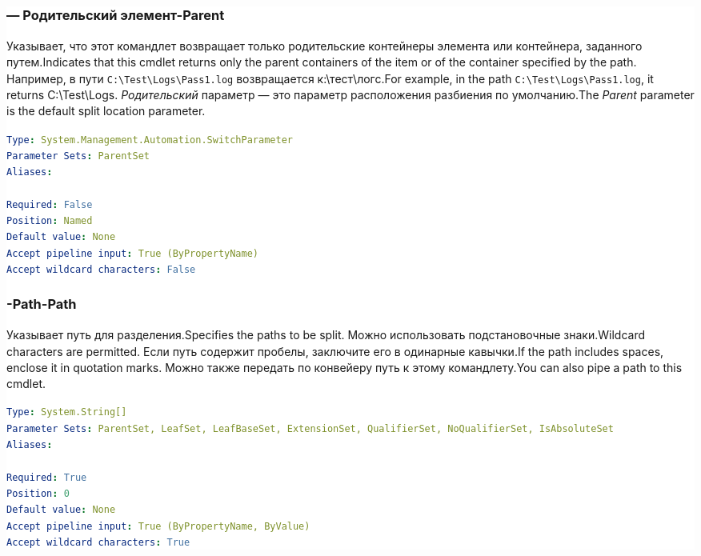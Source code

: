 ### <span data-ttu-id="a11a3-173">— Родительский элемент</span><span class="sxs-lookup"><span data-stu-id="a11a3-173">-Parent</span></span>

<span data-ttu-id="a11a3-174">Указывает, что этот командлет возвращает только родительские контейнеры элемента или контейнера, заданного путем.</span><span class="sxs-lookup"><span data-stu-id="a11a3-174">Indicates that this cmdlet returns only the parent containers of the item or of the container specified by the path.</span></span>
<span data-ttu-id="a11a3-175">Например, в пути `C:\Test\Logs\Pass1.log` возвращается к:\тест\логс.</span><span class="sxs-lookup"><span data-stu-id="a11a3-175">For example, in the path `C:\Test\Logs\Pass1.log`, it returns C:\Test\Logs.</span></span>
<span data-ttu-id="a11a3-176">*Родительский* параметр — это параметр расположения разбиения по умолчанию.</span><span class="sxs-lookup"><span data-stu-id="a11a3-176">The *Parent* parameter is the default split location parameter.</span></span>

```yaml
Type: System.Management.Automation.SwitchParameter
Parameter Sets: ParentSet
Aliases:

Required: False
Position: Named
Default value: None
Accept pipeline input: True (ByPropertyName)
Accept wildcard characters: False
```

### <span data-ttu-id="a11a3-177">-Path</span><span class="sxs-lookup"><span data-stu-id="a11a3-177">-Path</span></span>

<span data-ttu-id="a11a3-178">Указывает путь для разделения.</span><span class="sxs-lookup"><span data-stu-id="a11a3-178">Specifies the paths to be split.</span></span>
<span data-ttu-id="a11a3-179">Можно использовать подстановочные знаки.</span><span class="sxs-lookup"><span data-stu-id="a11a3-179">Wildcard characters are permitted.</span></span>
<span data-ttu-id="a11a3-180">Если путь содержит пробелы, заключите его в одинарные кавычки.</span><span class="sxs-lookup"><span data-stu-id="a11a3-180">If the path includes spaces, enclose it in quotation marks.</span></span>
<span data-ttu-id="a11a3-181">Можно также передать по конвейеру путь к этому командлету.</span><span class="sxs-lookup"><span data-stu-id="a11a3-181">You can also pipe a path to this cmdlet.</span></span>

```yaml
Type: System.String[]
Parameter Sets: ParentSet, LeafSet, LeafBaseSet, ExtensionSet, QualifierSet, NoQualifierSet, IsAbsoluteSet
Aliases:

Required: True
Position: 0
Default value: None
Accept pipeline input: True (ByPropertyName, ByValue)
Accept wildcard characters: True
```
